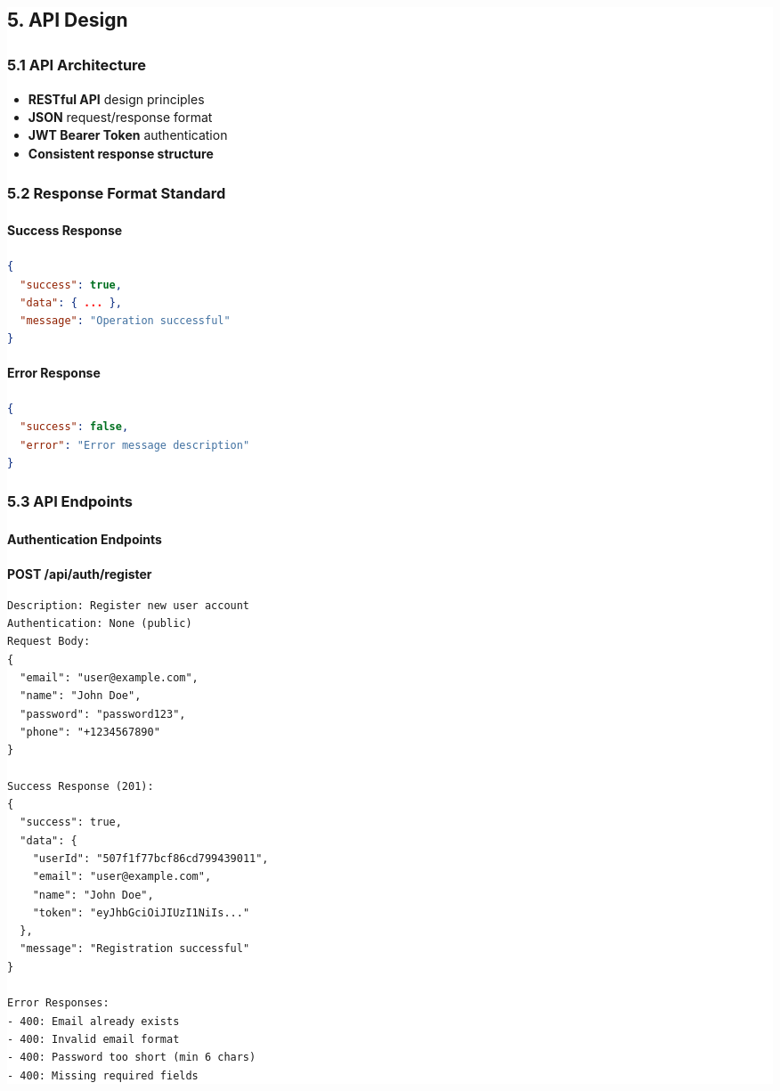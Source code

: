 
## 5. API Design

### 5.1 API Architecture
- **RESTful API** design principles
- **JSON** request/response format
- **JWT Bearer Token** authentication
- **Consistent response structure**

### 5.2 Response Format Standard

#### Success Response
```json
{
  "success": true,
  "data": { ... },
  "message": "Operation successful"
}
```

#### Error Response
```json
{
  "success": false,
  "error": "Error message description"
}
```

### 5.3 API Endpoints

#### Authentication Endpoints

**POST /api/auth/register**
```
Description: Register new user account
Authentication: None (public)
Request Body:
{
  "email": "user@example.com",
  "name": "John Doe",
  "password": "password123",
  "phone": "+1234567890"
}

Success Response (201):
{
  "success": true,
  "data": {
    "userId": "507f1f77bcf86cd799439011",
    "email": "user@example.com",
    "name": "John Doe",
    "token": "eyJhbGciOiJIUzI1NiIs..."
  },
  "message": "Registration successful"
}

Error Responses:
- 400: Email already exists
- 400: Invalid email format
- 400: Password too short (min 6 chars)
- 400: Missing required fields
```
